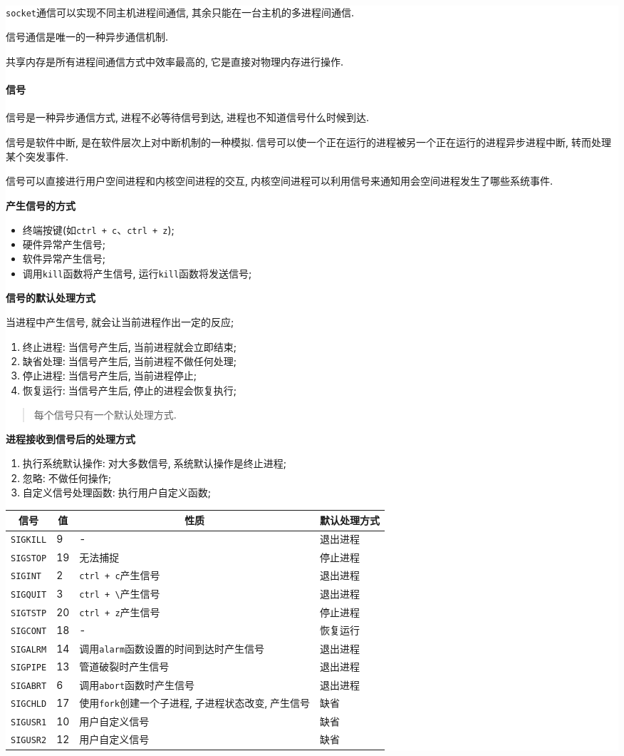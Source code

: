 `socket`通信可以实现不同主机进程间通信, 其余只能在一台主机的多进程间通信. 

信号通信是唯一的一种异步通信机制. 

共享内存是所有进程间通信方式中效率最高的, 它是直接对物理内存进行操作. 

#### 信号

信号是一种异步通信方式, 进程不必等待信号到达, 进程也不知道信号什么时候到达. 

信号是软件中断, 是在软件层次上对中断机制的一种模拟. 
信号可以使一个正在运行的进程被另一个正在运行的进程异步进程中断, 
转而处理某个突发事件. 

信号可以直接进行用户空间进程和内核空间进程的交互, 
内核空间进程可以利用信号来通知用会空间进程发生了哪些系统事件. 

**产生信号的方式**

* 终端按键(如`ctrl + c`、`ctrl + z`);
* 硬件异常产生信号; 
* 软件异常产生信号;
* 调用`kill`函数将产生信号, 运行`kill`函数将发送信号; 

**信号的默认处理方式**

当进程中产生信号, 就会让当前进程作出一定的反应;

1. 终止进程: 当信号产生后, 当前进程就会立即结束; 
2. 缺省处理: 当信号产生后, 当前进程不做任何处理; 
3. 停止进程: 当信号产生后, 当前进程停止; 
4. 恢复运行: 当信号产生后, 停止的进程会恢复执行;

> 每个信号只有一个默认处理方式. 

**进程接收到信号后的处理方式**

1. 执行系统默认操作: 对大多数信号, 系统默认操作是终止进程;
2. 忽略: 不做任何操作;
3. 自定义信号处理函数: 执行用户自定义函数; 

| 信号 | 值 | 性质 | 默认处理方式 |
| ----- | ----- | ----- | ----- |
| `SIGKILL` | 9 | - | 退出进程 |
| `SIGSTOP` | 19 | 无法捕捉 | 停止进程 |
| `SIGINT` | 2 | `ctrl + c`产生信号 | 退出进程 |
| `SIGQUIT` | 3 | `ctrl + \`产生信号 | 退出进程 |
| `SIGTSTP` | 20 | `ctrl + z`产生信号 | 停止进程 |
| `SIGCONT` | 18 | - | 恢复运行 |
| `SIGALRM` | 14 | 调用`alarm`函数设置的时间到达时产生信号 | 退出进程 |
| `SIGPIPE` | 13 | 管道破裂时产生信号 | 退出进程 |
| `SIGABRT` | 6 | 调用`abort`函数时产生信号 | 退出进程 |
| `SIGCHLD` | 17 | 使用`fork`创建一个子进程, 子进程状态改变, 产生信号 | 缺省 |
| `SIGUSR1` | 10 | 用户自定义信号 | 缺省 |
| `SIGUSR2` | 12 | 用户自定义信号 | 缺省 |
